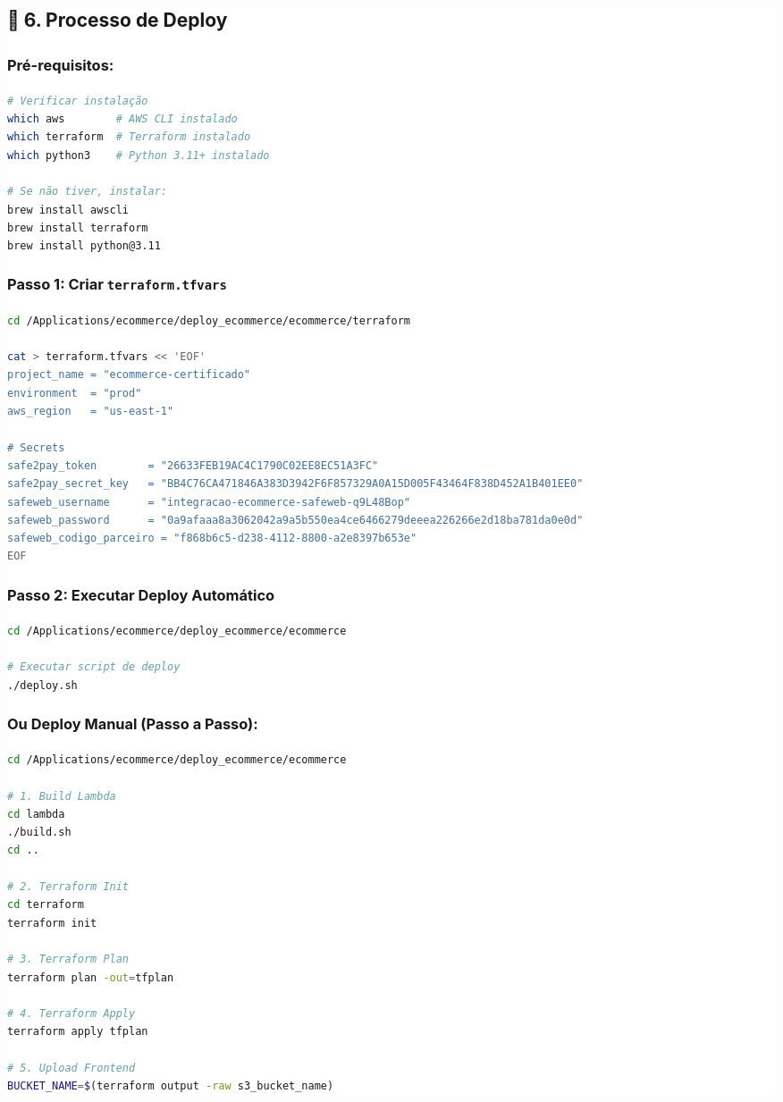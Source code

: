 
## 🚀 **6. Processo de Deploy**

### **Pré-requisitos**:
```bash
# Verificar instalação
which aws        # AWS CLI instalado
which terraform  # Terraform instalado
which python3    # Python 3.11+ instalado

# Se não tiver, instalar:
brew install awscli
brew install terraform
brew install python@3.11
```

### **Passo 1: Criar `terraform.tfvars`**
```bash
cd /Applications/ecommerce/deploy_ecommerce/ecommerce/terraform

cat > terraform.tfvars << 'EOF'
project_name = "ecommerce-certificado"
environment  = "prod"
aws_region   = "us-east-1"

# Secrets
safe2pay_token        = "26633FEB19AC4C1790C02EE8EC51A3FC"
safe2pay_secret_key   = "BB4C76CA471846A383D3942F6F857329A0A15D005F43464F838D452A1B401EE0"
safeweb_username      = "integracao-ecommerce-safeweb-q9L48Bop"
safeweb_password      = "0a9afaaa8a3062042a9a5b550ea4ce6466279deeea226266e2d18ba781da0e0d"
safeweb_codigo_parceiro = "f868b6c5-d238-4112-8800-a2e8397b653e"
EOF
```

### **Passo 2: Executar Deploy Automático**
```bash
cd /Applications/ecommerce/deploy_ecommerce/ecommerce

# Executar script de deploy
./deploy.sh
```

### **Ou Deploy Manual (Passo a Passo)**:
```bash
cd /Applications/ecommerce/deploy_ecommerce/ecommerce

# 1. Build Lambda
cd lambda
./build.sh
cd ..

# 2. Terraform Init
cd terraform
terraform init

# 3. Terraform Plan
terraform plan -out=tfplan

# 4. Terraform Apply
terraform apply tfplan

# 5. Upload Frontend
BUCKET_NAME=$(terraform output -raw s3_bucket_name)
```